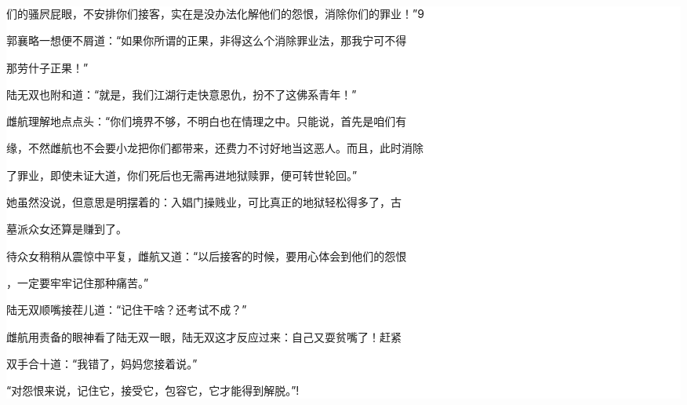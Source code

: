 们的骚屄屁眼，不安排你们接客，实在是没办法化解他们的怨恨，消除你们的罪业！”9



郭襄略一想便不屑道：“如果你所谓的正果，非得这么个消除罪业法，那我宁可不得

那劳什子正果！”

陆无双也附和道：“就是，我们江湖行走快意恩仇，扮不了这佛系青年！”

雌航理解地点点头：“你们境界不够，不明白也在情理之中。只能说，首先是咱们有

缘，不然雌航也不会要小龙把你们都带来，还费力不讨好地当这恶人。而且，此时消除

了罪业，即使未证大道，你们死后也无需再进地狱赎罪，便可转世轮回。”



她虽然没说，但意思是明摆着的：入娼门操贱业，可比真正的地狱轻松得多了，古

墓派众女还算是赚到了。

待众女稍稍从震惊中平复，雌航又道：“以后接客的时候，要用心体会到他们的怨恨

，一定要牢牢记住那种痛苦。”

陆无双顺嘴接茬儿道：“记住干啥？还考试不成？”



雌航用责备的眼神看了陆无双一眼，陆无双这才反应过来：自己又耍贫嘴了！赶紧

双手合十道：“我错了，妈妈您接着说。”



“对怨恨来说，记住它，接受它，包容它，它才能得到解脱。”!


